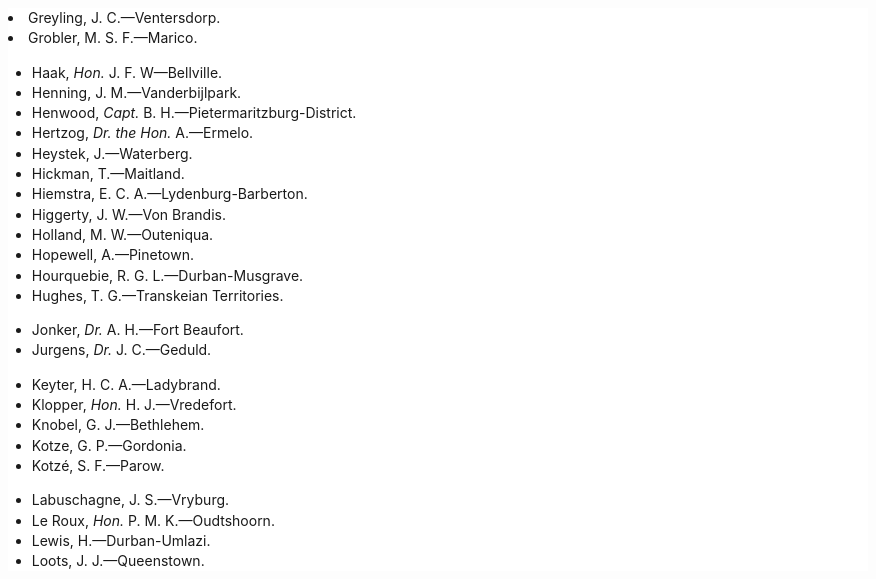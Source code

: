 <li>Greyling, J. C.&#x2014;Ventersdorp.</li>

<li>Grobler, M. S. F.&#x2014;Marico.</li>

</ul>

<ul>

<li>Haak, <i>Hon.</i> J. F. W&#x2014;Bellville.</li>

<li><noteRef href="#note05_p7" marker="(3)"/>Henning, J. M.&#x2014;Vanderbijlpark.</li>

<li>Henwood, <i>Capt.</i> B. H.&#x2014;Pietermaritzburg-District.</li>

<li>Hertzog, <i>Dr. the Hon.</i> A.&#x2014;Ermelo.</li>

<li>Heystek, J.&#x2014;Waterberg.</li>

<li>Hickman, T.&#x2014;Maitland.</li>

<li>Hiemstra, E. C. A.&#x2014;Lydenburg-Barberton.</li>

<li>Higgerty, J. W.&#x2014;Von Brandis.</li>

<li><noteRef href="#note02_p7" marker="&#x2020;"/>Holland, M. W.&#x2014;Outeniqua.</li>

<li>Hopewell, A.&#x2014;Pinetown.</li>

<li><noteRef href="#note06_p7" marker="(4)"/>Hourquebie, R. G. L.&#x2014;Durban-Musgrave.</li>

<li>Hughes, T. G.&#x2014;Transkeian Territories.</li>

</ul>

<ul>

<li>Jonker, <i>Dr.</i> A. H.&#x2014;Fort Beaufort.</li>

<li>Jurgens, <i>Dr.</i> J. C.&#x2014;Geduld.</li>

</ul>

<ul>

<li>Keyter, H. C. A.&#x2014;Ladybrand.</li>

<li>Klopper, <i>Hon.</i> H. J.&#x2014;Vredefort.</li>

<li>Knobel, G. J.&#x2014;Bethlehem.</li>

<li>Kotze, G. P.&#x2014;Gordonia.</li>

<li>Kotz&#x00E9;, S. F.&#x2014;Parow.</li>

</ul>

<ul>

<li>Labuschagne, J. S.&#x2014;Vryburg.</li>

<li>Le Roux, <i>Hon.</i> P. M. K.&#x2014;Oudtshoorn.</li>

<li>Lewis, H.&#x2014;Durban-Umlazi.</li>

<li>Loots, J. J.&#x2014;Queenstown.</li>
